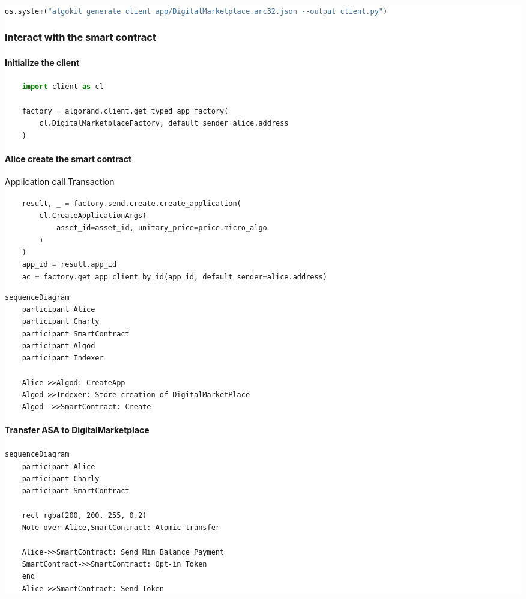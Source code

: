 ```python
os.system("algokit generate client app/DigitalMarketplace.arc32.json --output client.py")
```

### Interact with the smart contract

#### Initialize the client

```python
    import client as cl

    factory = algorand.client.get_typed_app_factory(
        cl.DigitalMarketplaceFactory, default_sender=alice.address
    )

```

#### Alice create the smart contract

[Application call Transaction](https://developer.algorand.org/docs/get-details/transactions/transactions/#application-call-transaction)

```python
    result, _ = factory.send.create.create_application(
        cl.CreateApplicationArgs(
            asset_id=asset_id, unitary_price=price.micro_algo
        )
    )
    app_id = result.app_id
    ac = factory.get_app_client_by_id(app_id, default_sender=alice.address)
```

```mermaid
sequenceDiagram
    participant Alice
    participant Charly
    participant SmartContract
    participant Algod
    participant Indexer

    Alice->>Algod: CreateApp
    Algod->>Indexer: Store creation of DigitalMarketPlace
    Algod-->>SmartContract: Create
```

#### Transfer ASA to DigitalMarketplace

```mermaid
sequenceDiagram
    participant Alice
    participant Charly
    participant SmartContract

    rect rgba(200, 200, 255, 0.2)
    Note over Alice,SmartContract: Atomic transfer

    Alice->>SmartContract: Send Min_Balance Payment
    SmartContract->>SmartContract: Opt-in Token
    end
    Alice->>SmartContract: Send Token
```
